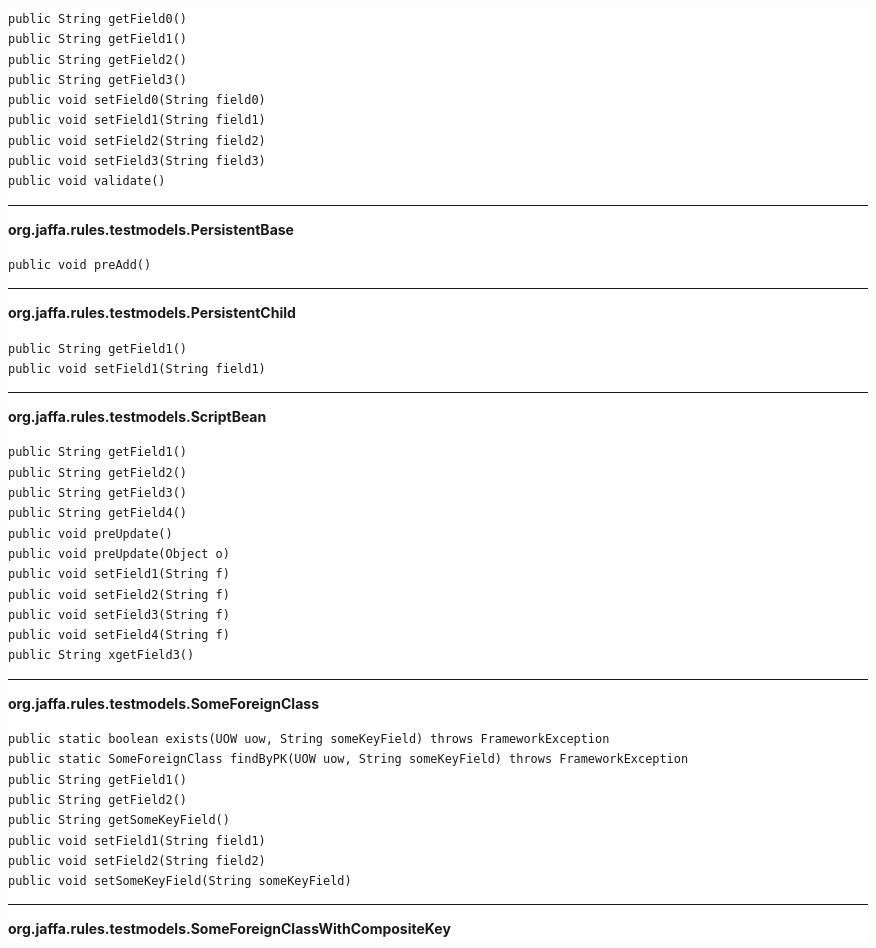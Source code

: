 ```
public String getField0()
public String getField1()
public String getField2()
public String getField3()
public void setField0(String field0)
public void setField1(String field1)
public void setField2(String field2)
public void setField3(String field3)
public void validate()
```
***
**org.jaffa.rules.testmodels.PersistentBase**

```
public void preAdd()
```
***
**org.jaffa.rules.testmodels.PersistentChild**

```
public String getField1()
public void setField1(String field1)
```
***
**org.jaffa.rules.testmodels.ScriptBean**

```
public String getField1()
public String getField2()
public String getField3()
public String getField4()
public void preUpdate()
public void preUpdate(Object o)
public void setField1(String f)
public void setField2(String f)
public void setField3(String f)
public void setField4(String f)
public String xgetField3()
```
***
**org.jaffa.rules.testmodels.SomeForeignClass**

```
public static boolean exists(UOW uow, String someKeyField) throws FrameworkException
public static SomeForeignClass findByPK(UOW uow, String someKeyField) throws FrameworkException
public String getField1()
public String getField2()
public String getSomeKeyField()
public void setField1(String field1)
public void setField2(String field2)
public void setSomeKeyField(String someKeyField)
```
***
**org.jaffa.rules.testmodels.SomeForeignClassWithCompositeKey**
